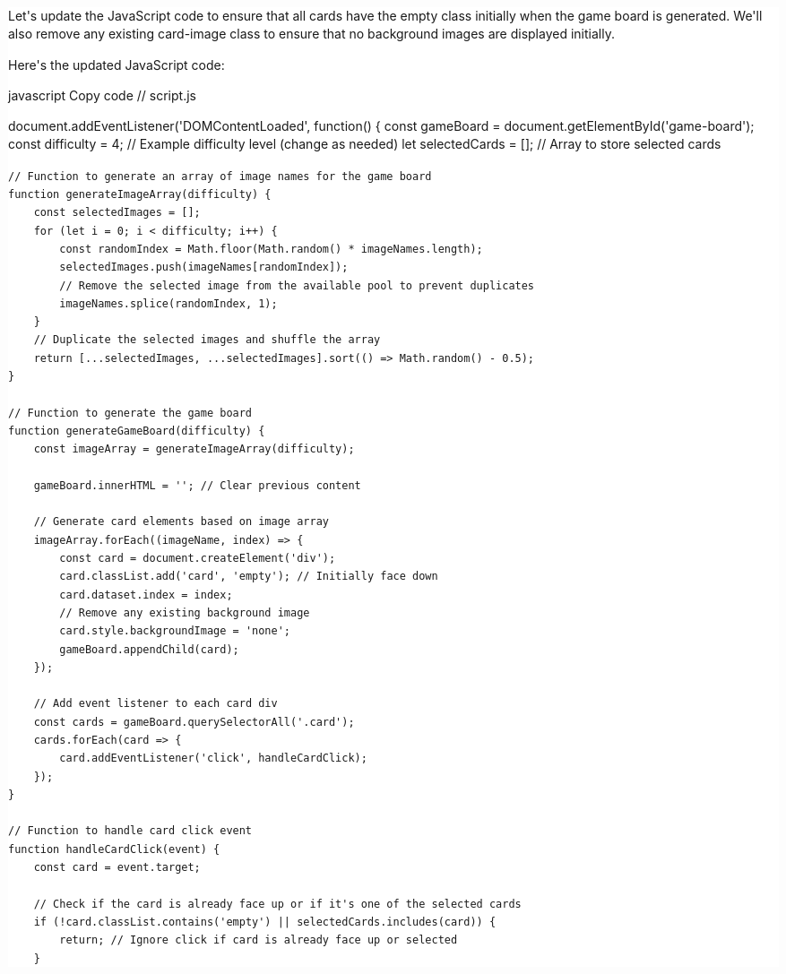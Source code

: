 Let's update the JavaScript code to ensure that all cards have the empty class initially when the game board is generated. We'll also remove any existing card-image class to ensure that no background images are displayed initially.

Here's the updated JavaScript code:

javascript
Copy code
// script.js

document.addEventListener('DOMContentLoaded', function() {
    const gameBoard = document.getElementById('game-board');
    const difficulty = 4; // Example difficulty level (change as needed)
    let selectedCards = []; // Array to store selected cards

    // Function to generate an array of image names for the game board
    function generateImageArray(difficulty) {
        const selectedImages = [];
        for (let i = 0; i < difficulty; i++) {
            const randomIndex = Math.floor(Math.random() * imageNames.length);
            selectedImages.push(imageNames[randomIndex]);
            // Remove the selected image from the available pool to prevent duplicates
            imageNames.splice(randomIndex, 1);
        }
        // Duplicate the selected images and shuffle the array
        return [...selectedImages, ...selectedImages].sort(() => Math.random() - 0.5);
    }

    // Function to generate the game board
    function generateGameBoard(difficulty) {
        const imageArray = generateImageArray(difficulty);

        gameBoard.innerHTML = ''; // Clear previous content

        // Generate card elements based on image array
        imageArray.forEach((imageName, index) => {
            const card = document.createElement('div');
            card.classList.add('card', 'empty'); // Initially face down
            card.dataset.index = index;
            // Remove any existing background image
            card.style.backgroundImage = 'none';
            gameBoard.appendChild(card);
        });

        // Add event listener to each card div
        const cards = gameBoard.querySelectorAll('.card');
        cards.forEach(card => {
            card.addEventListener('click', handleCardClick);
        });
    }

    // Function to handle card click event
    function handleCardClick(event) {
        const card = event.target;

        // Check if the card is already face up or if it's one of the selected cards
        if (!card.classList.contains('empty') || selectedCards.includes(card)) {
            return; // Ignore click if card is already face up or selected
        }
